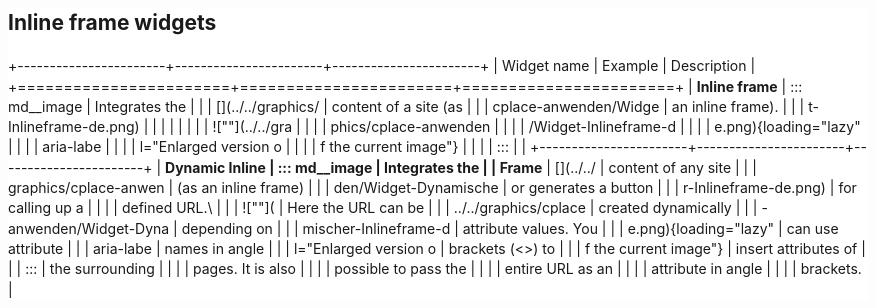 ## Inline frame widgets

+-----------------------+-----------------------+-----------------------+
| Widget name           | Example               | Description           |
+=======================+=======================+=======================+
| **Inline frame**      | ::: md__image         | Integrates the        |
|                       | [](../../graphics/    | content of a site (as |
|                       | cplace-anwenden/Widge | an inline frame).     |
|                       | t-Inlineframe-de.png) |                       |
|                       |                       |                       |
|                       | ![\"\"](../../gra     |                       |
|                       | phics/cplace-anwenden |                       |
|                       | /Widget-Inlineframe-d |                       |
|                       | e.png){loading="lazy" |                       |
|                       | aria-labe             |                       |
|                       | l="Enlarged version o |                       |
|                       | f the current image"} |                       |
|                       | :::                   |                       |
+-----------------------+-----------------------+-----------------------+
| **Dynamic Inline      | ::: md__image         | Integrates the        |
| Frame**               | [](../../             | content of any site   |
|                       | graphics/cplace-anwen | (as an inline frame)  |
|                       | den/Widget-Dynamische | or generates a button |
|                       | r-Inlineframe-de.png) | for calling up a      |
|                       |                       | defined URL.\         |
|                       | ![\"\"](              | Here the URL can be   |
|                       | ../../graphics/cplace | created dynamically   |
|                       | -anwenden/Widget-Dyna | depending on          |
|                       | mischer-Inlineframe-d | attribute values. You |
|                       | e.png){loading="lazy" | can use attribute     |
|                       | aria-labe             | names in angle        |
|                       | l="Enlarged version o | brackets (\<\>) to    |
|                       | f the current image"} | insert attributes of  |
|                       | :::                   | the surrounding       |
|                       |                       | pages. It is also     |
|                       |                       | possible to pass the  |
|                       |                       | entire URL as an      |
|                       |                       | attribute in angle    |
|                       |                       | brackets.             |